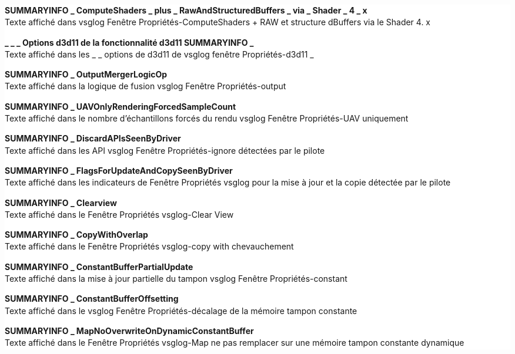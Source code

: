 <span id="SUMMARYINFO_ComputeShaders_Plus_RawAndStructuredBuffers_Via_Shader_4_x"></span><span id="summaryinfo_computeshaders_plus_rawandstructuredbuffers_via_shader_4_x"></span><span id="SUMMARYINFO_COMPUTESHADERS_PLUS_RAWANDSTRUCTUREDBUFFERS_VIA_SHADER_4_X"></span>**SUMMARYINFO \_ ComputeShaders \_ plus \_ RawAndStructuredBuffers \_ via \_ Shader \_ 4 \_ x**  
Texte affiché dans vsglog Fenêtre Propriétés-ComputeShaders + RAW et structure dBuffers via le Shader 4. x

<span id="SUMMARYINFO_D3D11_FEATURE_D3D11_OPTIONS"></span><span id="summaryinfo_d3d11_feature_d3d11_options"></span>**\_ \_ \_ Options d3d11 de la fonctionnalité d3d11 SUMMARYINFO \_**  
Texte affiché dans les \_ \_ options de d3d11 de vsglog fenêtre Propriétés-d3d11 \_

<span id="SUMMARYINFO_OutputMergerLogicOp"></span><span id="summaryinfo_outputmergerlogicop"></span><span id="SUMMARYINFO_OUTPUTMERGERLOGICOP"></span>**SUMMARYINFO \_ OutputMergerLogicOp**  
Texte affiché dans la logique de fusion vsglog Fenêtre Propriétés-output

<span id="SUMMARYINFO_UAVOnlyRenderingForcedSampleCount"></span><span id="summaryinfo_uavonlyrenderingforcedsamplecount"></span><span id="SUMMARYINFO_UAVONLYRENDERINGFORCEDSAMPLECOUNT"></span>**SUMMARYINFO \_ UAVOnlyRenderingForcedSampleCount**  
Texte affiché dans le nombre d’échantillons forcés du rendu vsglog Fenêtre Propriétés-UAV uniquement

<span id="SUMMARYINFO_DiscardAPIsSeenByDriver"></span><span id="summaryinfo_discardapisseenbydriver"></span><span id="SUMMARYINFO_DISCARDAPISSEENBYDRIVER"></span>**SUMMARYINFO \_ DiscardAPIsSeenByDriver**  
Texte affiché dans les API vsglog Fenêtre Propriétés-ignore détectées par le pilote

<span id="SUMMARYINFO_FlagsForUpdateAndCopySeenByDriver"></span><span id="summaryinfo_flagsforupdateandcopyseenbydriver"></span><span id="SUMMARYINFO_FLAGSFORUPDATEANDCOPYSEENBYDRIVER"></span>**SUMMARYINFO \_ FlagsForUpdateAndCopySeenByDriver**  
Texte affiché dans les indicateurs de Fenêtre Propriétés vsglog pour la mise à jour et la copie détectée par le pilote

<span id="SUMMARYINFO_ClearView"></span><span id="summaryinfo_clearview"></span><span id="SUMMARYINFO_CLEARVIEW"></span>**SUMMARYINFO \_ Clearview**  
Texte affiché dans le Fenêtre Propriétés vsglog-Clear View

<span id="SUMMARYINFO_CopyWithOverlap"></span><span id="summaryinfo_copywithoverlap"></span><span id="SUMMARYINFO_COPYWITHOVERLAP"></span>**SUMMARYINFO \_ CopyWithOverlap**  
Texte affiché dans le Fenêtre Propriétés vsglog-copy with chevauchement

<span id="SUMMARYINFO_ConstantBufferPartialUpdate"></span><span id="summaryinfo_constantbufferpartialupdate"></span><span id="SUMMARYINFO_CONSTANTBUFFERPARTIALUPDATE"></span>**SUMMARYINFO \_ ConstantBufferPartialUpdate**  
Texte affiché dans la mise à jour partielle du tampon vsglog Fenêtre Propriétés-constant

<span id="SUMMARYINFO_ConstantBufferOffsetting"></span><span id="summaryinfo_constantbufferoffsetting"></span><span id="SUMMARYINFO_CONSTANTBUFFEROFFSETTING"></span>**SUMMARYINFO \_ ConstantBufferOffsetting**  
Texte affiché dans le vsglog Fenêtre Propriétés-décalage de la mémoire tampon constante

<span id="SUMMARYINFO_MapNoOverwriteOnDynamicConstantBuffer"></span><span id="summaryinfo_mapnooverwriteondynamicconstantbuffer"></span><span id="SUMMARYINFO_MAPNOOVERWRITEONDYNAMICCONSTANTBUFFER"></span>**SUMMARYINFO \_ MapNoOverwriteOnDynamicConstantBuffer**  
Texte affiché dans le Fenêtre Propriétés vsglog-Map ne pas remplacer sur une mémoire tampon constante dynamique
